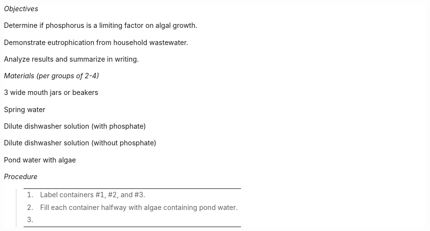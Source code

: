 <p>
  <i>
   Objectives
  </i>
 </p>
<p>
  Determine if phosphorus is a limiting factor on algal growth.
 </p>
 <p>
  Demonstrate eutrophication from household wastewater.
 </p>
 <p>
  Analyze results and summarize in writing.
 </p>

<p>
  <i>
   Materials (per groups of 2-4)
  </i>
 </p>
<p>
  3 wide mouth jars or beakers
 </p>
 <p>
  Spring water
 </p>
 <p>
  Dilute dishwasher solution (with phosphate)
 </p>
 <p>
  Dilute dishwasher solution (without phosphate)
 </p>
 <p>
  Pond water with algae
 </p>

<p>
  <i>
   Procedure
  </i>
 </p>

<blockquote>
  <dl>
   <table border="0">
    <tr>
     <td>
      1.
     </td>
     <td>
      Label containers #1, #2, and #3.
     </td>
    </tr>
    <tr>
     <td>
      2.
     </td>
     <td>
      Fill each container halfway with algae containing pond water.
     </td>
    </tr>
    <tr>
     <td>
      3.
     </td>
